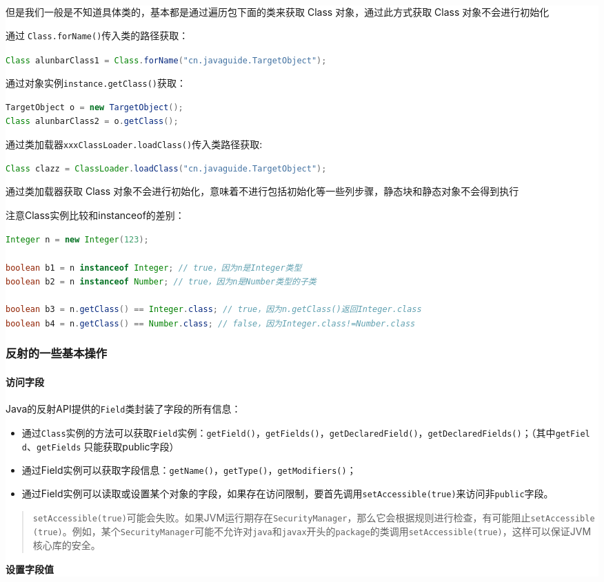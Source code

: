但是我们一般是不知道具体类的，基本都是通过遍历包下面的类来获取 Class 对象，通过此方式获取 Class 对象不会进行初始化



通过 `Class.forName()`传入类的路径获取：

```java
Class alunbarClass1 = Class.forName("cn.javaguide.TargetObject");
```



通过对象实例`instance.getClass()`获取：

```java
TargetObject o = new TargetObject();
Class alunbarClass2 = o.getClass();
```



通过类加载器`xxxClassLoader.loadClass()`传入类路径获取:

```java
Class clazz = ClassLoader.loadClass("cn.javaguide.TargetObject");
```

通过类加载器获取 Class 对象不会进行初始化，意味着不进行包括初始化等一些列步骤，静态块和静态对象不会得到执行



注意Class实例比较和instanceof的差别：

```java
Integer n = new Integer(123);

boolean b1 = n instanceof Integer; // true，因为n是Integer类型
boolean b2 = n instanceof Number; // true，因为n是Number类型的子类

boolean b3 = n.getClass() == Integer.class; // true，因为n.getClass()返回Integer.class
boolean b4 = n.getClass() == Number.class; // false，因为Integer.class!=Number.class
```



### 反射的一些基本操作

#### 访问字段

Java的反射API提供的`Field`类封装了字段的所有信息：

- 通过`Class`实例的方法可以获取`Field`实例：`getField()`，`getFields()`，`getDeclaredField()`，`getDeclaredFields()`；（其中`getField`、`getFields` 只能获取public字段）

- 通过Field实例可以获取字段信息：`getName()`，`getType()`，`getModifiers()`；

- 通过Field实例可以读取或设置某个对象的字段，如果存在访问限制，要首先调用`setAccessible(true)`来访问非`public`字段。

> `setAccessible(true)`可能会失败。如果JVM运行期存在`SecurityManager`，那么它会根据规则进行检查，有可能阻止`setAccessible(true)`。例如，某个`SecurityManager`可能不允许对`java`和`javax`开头的`package`的类调用`setAccessible(true)`，这样可以保证JVM核心库的安全。



**设置字段值**
